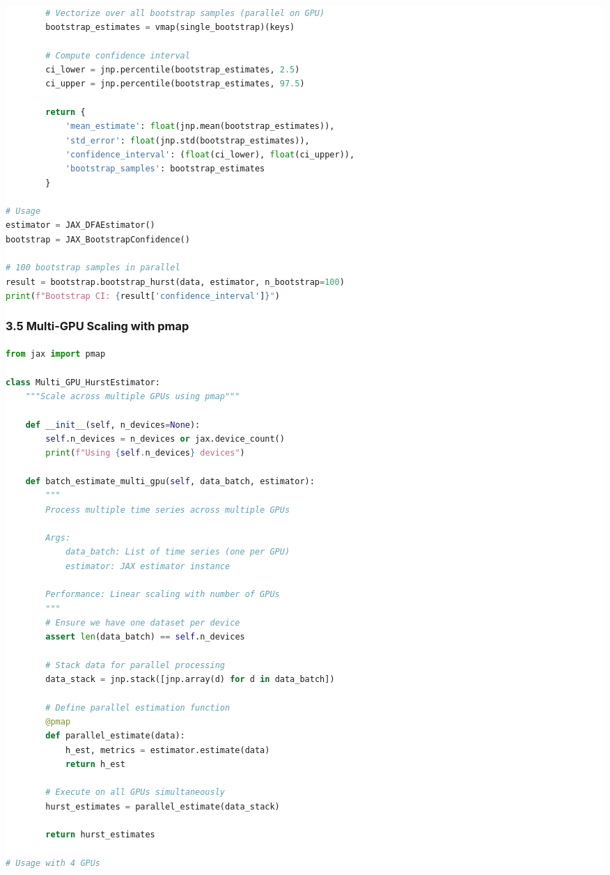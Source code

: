 ```python
        # Vectorize over all bootstrap samples (parallel on GPU)
        bootstrap_estimates = vmap(single_bootstrap)(keys)
        
        # Compute confidence interval
        ci_lower = jnp.percentile(bootstrap_estimates, 2.5)
        ci_upper = jnp.percentile(bootstrap_estimates, 97.5)
        
        return {
            'mean_estimate': float(jnp.mean(bootstrap_estimates)),
            'std_error': float(jnp.std(bootstrap_estimates)),
            'confidence_interval': (float(ci_lower), float(ci_upper)),
            'bootstrap_samples': bootstrap_estimates
        }

# Usage
estimator = JAX_DFAEstimator()
bootstrap = JAX_BootstrapConfidence()

# 100 bootstrap samples in parallel
result = bootstrap.bootstrap_hurst(data, estimator, n_bootstrap=100)
print(f"Bootstrap CI: {result['confidence_interval']}")
```

### 3.5 Multi-GPU Scaling with pmap

```python
from jax import pmap

class Multi_GPU_HurstEstimator:
    """Scale across multiple GPUs using pmap"""
    
    def __init__(self, n_devices=None):
        self.n_devices = n_devices or jax.device_count()
        print(f"Using {self.n_devices} devices")
    
    def batch_estimate_multi_gpu(self, data_batch, estimator):
        """
        Process multiple time series across multiple GPUs
        
        Args:
            data_batch: List of time series (one per GPU)
            estimator: JAX estimator instance
        
        Performance: Linear scaling with number of GPUs
        """
        # Ensure we have one dataset per device
        assert len(data_batch) == self.n_devices
        
        # Stack data for parallel processing
        data_stack = jnp.stack([jnp.array(d) for d in data_batch])
        
        # Define parallel estimation function
        @pmap
        def parallel_estimate(data):
            h_est, metrics = estimator.estimate(data)
            return h_est
        
        # Execute on all GPUs simultaneously
        hurst_estimates = parallel_estimate(data_stack)
        
        return hurst_estimates

# Usage with 4 GPUs
```